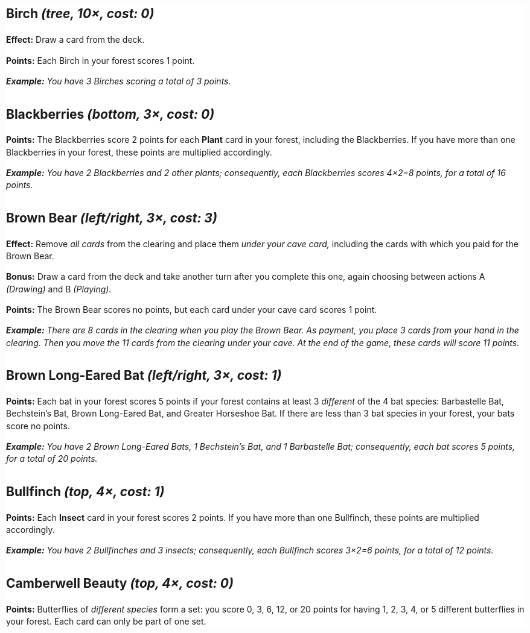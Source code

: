 ## **Birch** *(tree, 10×, cost: 0)*

**Effect:** Draw a card from the deck.

**Points:** Each Birch in your forest scores 1 point.

***Example:** You have 3 Birches scoring a total of 3 points.*

## **Blackberries** *(bottom, 3×, cost: 0)*

**Points:** The Blackberries score 2 points for each **Plant** card in your forest, including the Blackberries. If you have more than one Blackberries in your forest, these points are multiplied accordingly.

***Example:** You have 2 Blackberries and 2 other plants; consequently, each Blackberries scores 4×2=8 points, for a total of 16 points.*

## **Brown Bear** *(left/right, 3×, cost: 3)*

**Effect:** Remove *all cards* from the clearing and place them *under your cave card,* including the cards with which you paid for the Brown Bear.

**Bonus:** Draw a card from the deck and take another turn after you complete this one, again choosing between actions A *(Drawing)* and B *(Playing).*

**Points:** The Brown Bear scores no points, but each card under your cave card scores 1 point.

***Example:** There are 8 cards in the clearing when you play the Brown Bear. As payment, you place 3 cards from your hand in the clearing. Then you move the 11 cards from the clearing under your cave. At the end of the game, these cards will score 11 points.*

## **Brown Long-Eared Bat** *(left/right, 3×, cost: 1)*

**Points:** Each bat in your forest scores 5 points if your forest contains at least 3 *different* of the 4 bat species: Barbastelle Bat, Bechstein’s Bat, Brown Long-Eared Bat, and Greater Horseshoe Bat. If there are less than 3 bat species in your forest, your bats score no points.

***Example:** You have 2 Brown Long-Eared Bats, 1 Bechstein’s Bat, and 1 Barbastelle Bat; consequently, each bat scores 5 points, for a total of 20 points.*

## **Bullfinch** *(top, 4×, cost: 1)*

**Points:** Each **Insect** card in your forest scores 2 points. If you have more than one Bullfinch, these points are multiplied accordingly.

***Example:** You have 2 Bullfinches and 3 insects; consequently, each Bullfinch scores 3×2=6 points, for a total of 12 points.*

## **Camberwell Beauty** *(top, 4×, cost: 0)*

**Points:** Butterflies of *different species* form a set: you score 0, 3, 6, 12, or 20 points for having 1, 2, 3, 4, or 5 different butterflies in your forest. Each card can only be part of one set.

